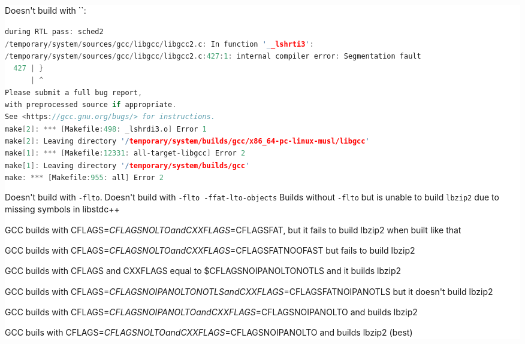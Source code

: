 Doesn't build with ``:
```C
during RTL pass: sched2
/temporary/system/sources/gcc/libgcc/libgcc2.c: In function '__lshrti3':
/temporary/system/sources/gcc/libgcc/libgcc2.c:427:1: internal compiler error: Segmentation fault
  427 | }
      | ^
Please submit a full bug report,
with preprocessed source if appropriate.
See <https://gcc.gnu.org/bugs/> for instructions.
make[2]: *** [Makefile:498: _lshrdi3.o] Error 1
make[2]: Leaving directory '/temporary/system/builds/gcc/x86_64-pc-linux-musl/libgcc'
make[1]: *** [Makefile:12331: all-target-libgcc] Error 2
make[1]: Leaving directory '/temporary/system/builds/gcc'
make: *** [Makefile:955: all] Error 2
```

Doesn't build with `-flto`.
Doesn't build with `-flto -ffat-lto-objects`
Builds without `-flto` but is unable to build `lbzip2` due to missing symbols in libstdc++

GCC builds with CFLAGS=$CFLAGSNOLTO and CXXFLAGS=$CFLAGSFAT, but it fails to build lbzip2
when built like that

GCC builds with CFLAGS=$CFLAGSNOLTO and CXXFLAGS=$CFLAGSFATNOOFAST but fails to build
lbzip2

GCC builds with CFLAGS and CXXFLAGS equal to $CFLAGSNOIPANOLTONOTLS and it builds lbzip2

GCC builds with CFLAGS=$CFLAGSNOIPANOLTONOTLS and CXXFLAGS=$CFLAGSFATNOIPANOTLS but it
doesn't build lbzip2

GCC builds with CFLAGS=$CFLAGSNOIPANOLTO and CXXFLAGS=$CFLAGSNOIPANOLTO and builds lbzip2

GCC buils with CFLAGS=$CFLAGSNOLTO and CXXFLAGS=$CFLAGSNOIPANOLTO and builds lbzip2 (best)

